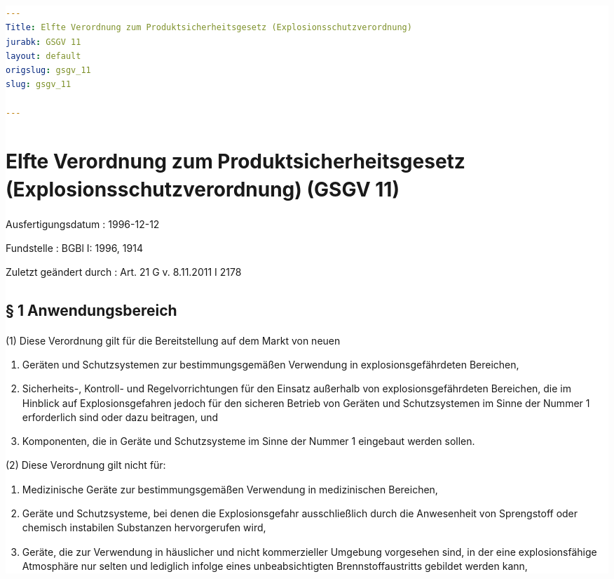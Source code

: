 ```yaml
---
Title: Elfte Verordnung zum Produktsicherheitsgesetz (Explosionsschutzverordnung)
jurabk: GSGV 11
layout: default
origslug: gsgv_11
slug: gsgv_11

---
```


# Elfte Verordnung zum Produktsicherheitsgesetz (Explosionsschutzverordnung) (GSGV 11)

Ausfertigungsdatum
:   1996-12-12

Fundstelle
:   BGBl I: 1996, 1914

Zuletzt geändert durch
:   Art. 21 G v. 8.11.2011 I 2178


## § 1 Anwendungsbereich

(1) Diese Verordnung gilt für die Bereitstellung auf dem Markt von
neuen

1.  Geräten und Schutzsystemen zur bestimmungsgemäßen Verwendung in
    explosionsgefährdeten Bereichen,


2.  Sicherheits-, Kontroll- und Regelvorrichtungen für den Einsatz
    außerhalb von explosionsgefährdeten Bereichen, die im Hinblick auf
    Explosionsgefahren jedoch für den sicheren Betrieb von Geräten und
    Schutzsystemen im Sinne der Nummer 1 erforderlich sind oder dazu
    beitragen, und


3.  Komponenten, die in Geräte und Schutzsysteme im Sinne der Nummer 1
    eingebaut werden sollen.




(2) Diese Verordnung gilt nicht für:

1.  Medizinische Geräte zur bestimmungsgemäßen Verwendung in medizinischen
    Bereichen,


2.  Geräte und Schutzsysteme, bei denen die Explosionsgefahr
    ausschließlich durch die Anwesenheit von Sprengstoff oder chemisch
    instabilen Substanzen hervorgerufen wird,


3.  Geräte, die zur Verwendung in häuslicher und nicht kommerzieller
    Umgebung vorgesehen sind, in der eine explosionsfähige Atmosphäre nur
    selten und lediglich infolge eines unbeabsichtigten
    Brennstoffaustritts gebildet werden kann,
